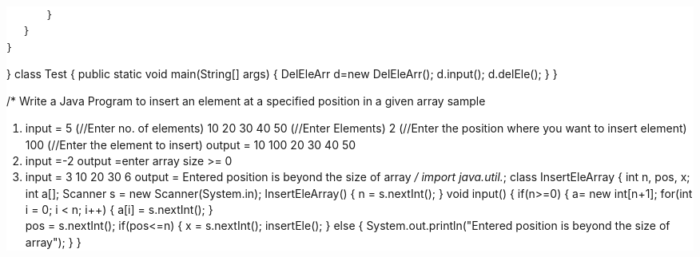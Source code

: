            }
       }
    }
}
class Test
{
    public static void main(String[] args)
 {
        DelEleArr d=new DelEleArr();
        d.input();
        d.delEle();
 }
}

/*
 Write a Java Program to insert an element at a specified position in a given array
 sample

 1. input =
     5          (//Enter no. of elements)
     10 20 30 40 50 (//Enter Elements)
     2      (//Enter the position where you want to insert element)
     100    (//Enter the element to insert)
     output =
     10 100 20 30 40 50
 2. input =-2
     output =enter array size >= 0
 3. input =
    3
    10 20 30
    6
    output =
    Entered position is beyond the size of array
*/
import java.util.*;
class InsertEleArray
{
     int n, pos, x;
      int a[];
      Scanner s = new Scanner(System.in);
      InsertEleArray()
      {
          n = s.nextInt();
      }
      void input()
      {
            if(n>=0)
            {
                a= new int[n+1];
                for(int i = 0; i < n; i++)
                {
                    a[i] = s.nextInt();
                }  
                pos = s.nextInt();
                if(pos<=n)
                {
                     x = s.nextInt();
                     insertEle();
                }
                else
                {
                    System.out.println("Entered position is beyond the size of array");
                }
            }